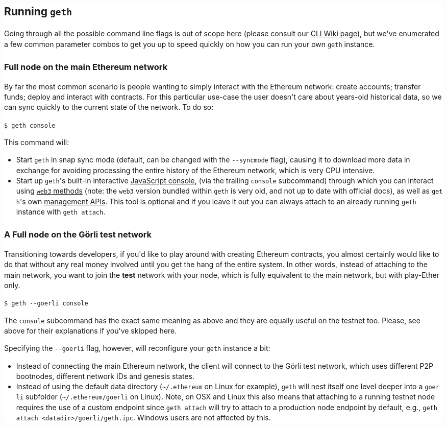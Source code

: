 ## Running `geth`

Going through all the possible command line flags is out of scope here (please consult our
[CLI Wiki page](https://geth.ethereum.org/docs/interface/command-line-options)),
but we've enumerated a few common parameter combos to get you up to speed quickly
on how you can run your own `geth` instance.

### Full node on the main Ethereum network

By far the most common scenario is people wanting to simply interact with the Ethereum
network: create accounts; transfer funds; deploy and interact with contracts. For this
particular use-case the user doesn't care about years-old historical data, so we can
sync quickly to the current state of the network. To do so:

```shell
$ geth console
```

This command will:
 * Start `geth` in snap sync mode (default, can be changed with the `--syncmode` flag),
   causing it to download more data in exchange for avoiding processing the entire history
   of the Ethereum network, which is very CPU intensive.
 * Start up `geth`'s built-in interactive [JavaScript console](https://geth.ethereum.org/docs/interface/javascript-console),
   (via the trailing `console` subcommand) through which you can interact using [`web3` methods](https://github.com/ChainSafe/web3.js/blob/0.20.7/DOCUMENTATION.md) 
   (note: the `web3` version bundled within `geth` is very old, and not up to date with official docs),
   as well as `geth`'s own [management APIs](https://geth.ethereum.org/docs/rpc/server).
   This tool is optional and if you leave it out you can always attach to an already running
   `geth` instance with `geth attach`.

### A Full node on the Görli test network

Transitioning towards developers, if you'd like to play around with creating Ethereum
contracts, you almost certainly would like to do that without any real money involved until
you get the hang of the entire system. In other words, instead of attaching to the main
network, you want to join the **test** network with your node, which is fully equivalent to
the main network, but with play-Ether only.

```shell
$ geth --goerli console
```

The `console` subcommand has the exact same meaning as above and they are equally
useful on the testnet too. Please, see above for their explanations if you've skipped here.

Specifying the `--goerli` flag, however, will reconfigure your `geth` instance a bit:

 * Instead of connecting the main Ethereum network, the client will connect to the Görli
   test network, which uses different P2P bootnodes, different network IDs and genesis
   states.
 * Instead of using the default data directory (`~/.ethereum` on Linux for example), `geth`
   will nest itself one level deeper into a `goerli` subfolder (`~/.ethereum/goerli` on
   Linux). Note, on OSX and Linux this also means that attaching to a running testnet node
   requires the use of a custom endpoint since `geth attach` will try to attach to a
   production node endpoint by default, e.g.,
   `geth attach <datadir>/goerli/geth.ipc`. Windows users are not affected by
   this.
